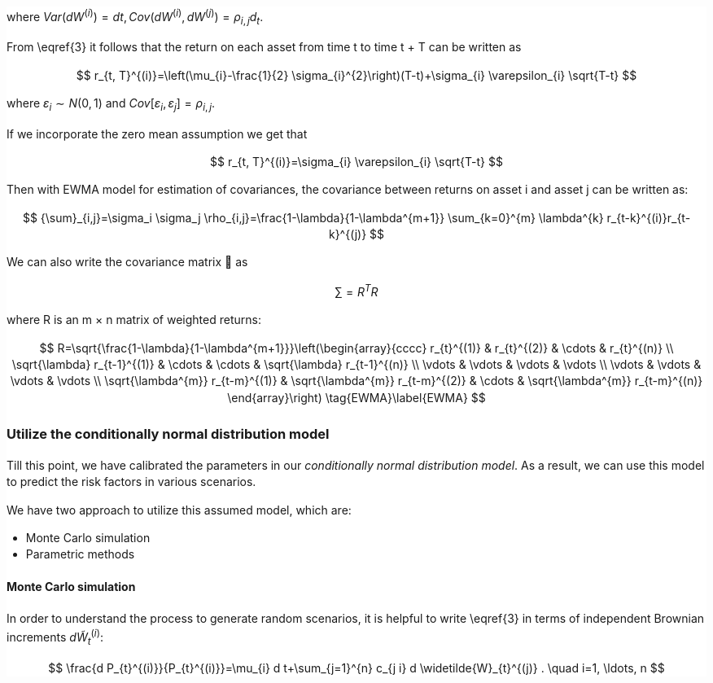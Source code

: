 where $Var(dW^{(i)})=dt, Cov(dW^{(i)},dW^{(j)})=\rho_{i,j}d_t$.

From \eqref{3} it follows that the return on each asset from time t to time t + T can be written as

$$
r_{t, T}^{(i)}=\left(\mu_{i}-\frac{1}{2} \sigma_{i}^{2}\right)(T-t)+\sigma_{i} \varepsilon_{i} \sqrt{T-t}
$$

where $\varepsilon_i \sim N (0, 1)$ and $Cov[\varepsilon_i,\varepsilon_j]=\rho_{i,j}$.

If we incorporate the zero mean assumption we get that

$$
r_{t, T}^{(i)}=\sigma_{i} \varepsilon_{i} \sqrt{T-t}
$$

Then with EWMA model for estimation of covariances, the covariance between returns on asset i and asset j can be written as:

$$
{\sum}_{i,j}=\sigma_i \sigma_j \rho_{i,j}=\frac{1-\lambda}{1-\lambda^{m+1}} \sum_{k=0}^{m} \lambda^{k} r_{t-k}^{(i)}r_{t-k}^{(j)}
$$

We can also write the covariance matrix 􏰁 as

$$\sum=R^T R$$

where R is an m × n matrix of weighted returns:

$$
R=\sqrt{\frac{1-\lambda}{1-\lambda^{m+1}}}\left(\begin{array}{cccc}
r_{t}^{(1)} & r_{t}^{(2)} & \cdots & r_{t}^{(n)} \\
\sqrt{\lambda} r_{t-1}^{(1)} & \cdots & \cdots & \sqrt{\lambda} r_{t-1}^{(n)} \\
\vdots & \vdots & \vdots & \vdots \\
\vdots & \vdots & \vdots & \vdots \\
\sqrt{\lambda^{m}} r_{t-m}^{(1)} & \sqrt{\lambda^{m}} r_{t-m}^{(2)} & \cdots & \sqrt{\lambda^{m}} r_{t-m}^{(n)}
\end{array}\right) \tag{EWMA}\label{EWMA}
$$

### Utilize the conditionally normal distribution model

Till this point, we have calibrated the parameters in our *conditionally normal distribution model*. As a result, we can use this model to predict the risk factors in various scenarios.

We have two approach to utilize this assumed model, which are:

* Monte Carlo simulation
* Parametric methods

#### Monte Carlo simulation


In order to understand the process to generate random scenarios, it is helpful to write \eqref{3} in terms of independent Brownian increments $d\widetilde{W}_{t}^{(i)}$:

$$
\frac{d P_{t}^{(i)}}{P_{t}^{(i)}}=\mu_{i} d t+\sum_{j=1}^{n} c_{j i} d \widetilde{W}_{t}^{(j)} . \quad i=1, \ldots, n
$$


[^1]: For a detailed explanation of risk reporting practices see Laubsch (1999).
[^3]: These issues are discussed in \eqref{overlapping}